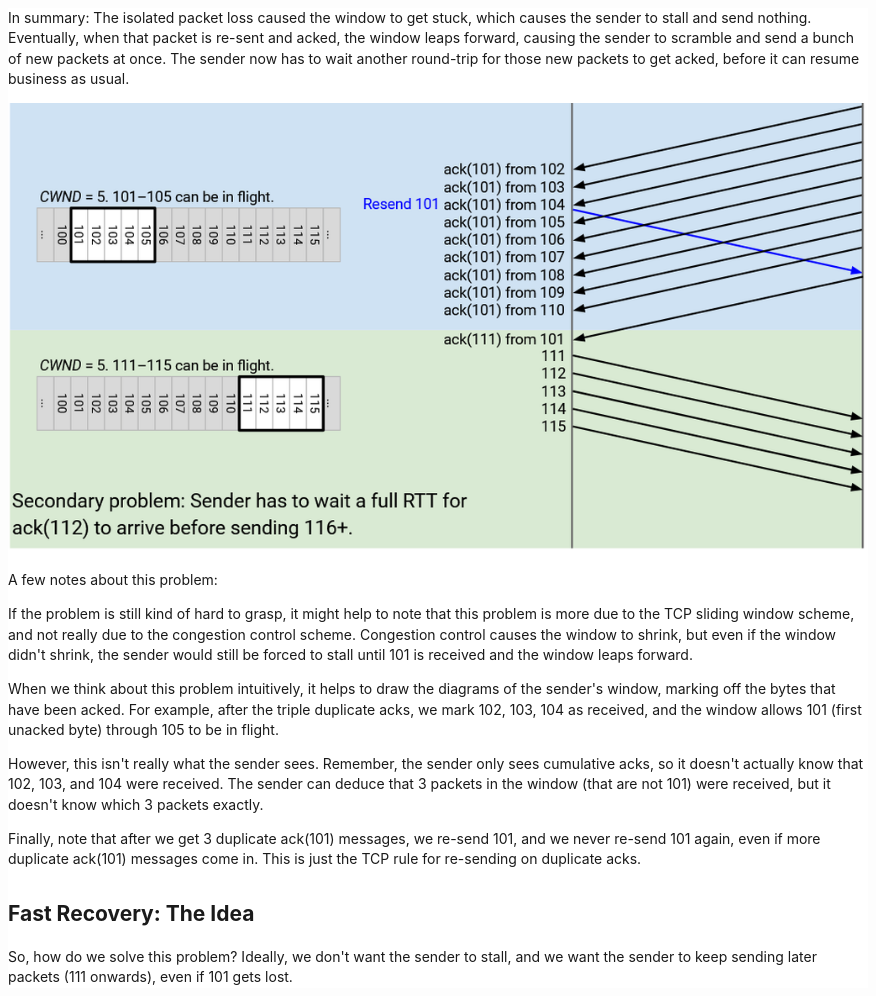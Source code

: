 In summary: The isolated packet loss caused the window to get stuck, which causes the sender to stall and send nothing. Eventually, when that packet is re-sent and acked, the window leaps forward, causing the sender to scramble and send a bunch of new packets at once. The sender now has to wait another round-trip for those new packets to get acked, before it can resume business as usual.

<img width="900px" src="/assets/transport/3-080-fastrecovery6.png">

A few notes about this problem:

If the problem is still kind of hard to grasp, it might help to note that this problem is more due to the TCP sliding window scheme, and not really due to the congestion control scheme. Congestion control causes the window to shrink, but even if the window didn't shrink, the sender would still be forced to stall until 101 is received and the window leaps forward.

When we think about this problem intuitively, it helps to draw the diagrams of the sender's window, marking off the bytes that have been acked. For example, after the triple duplicate acks, we mark 102, 103, 104 as received, and the window allows 101 (first unacked byte) through 105 to be in flight.

However, this isn't really what the sender sees. Remember, the sender only sees cumulative acks, so it doesn't actually know that 102, 103, and 104 were received. The sender can deduce that 3 packets in the window (that are not 101) were received, but it doesn't know which 3 packets exactly.

Finally, note that after we get 3 duplicate ack(101) messages, we re-send 101, and we never re-send 101 again, even if more duplicate ack(101) messages come in. This is just the TCP rule for re-sending on duplicate acks.


## Fast Recovery: The Idea

So, how do we solve this problem? Ideally, we don't want the sender to stall, and we want the sender to keep sending later packets (111 onwards), even if 101 gets lost.
